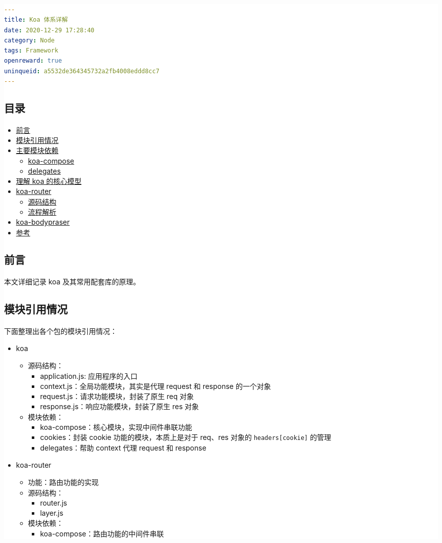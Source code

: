 ```yaml
---
title: Koa 体系详解
date: 2020-12-29 17:28:40
category: Node
tags: Framework
openreward: true
uninqueid: a5532de364345732a2fb4008eddd8cc7
---
```


## 目录



- [前言](#前言)
- [模块引用情况](#模块引用情况)
- [主要模块依赖](#主要模块依赖)
  * [koa-compose](#koa-compose)
  * [delegates](#delegates)
- [理解 koa 的核心模型](#理解-koa-的核心模型)
- [koa-router](#koa-router)
  * [源码结构](#源码结构)
  * [流程解析](#流程解析)
- [koa-bodypraser](#koa-bodypraser)
- [参考](#参考)



## 前言

本文详细记录 koa 及其常用配套库的原理。

## 模块引用情况

下面整理出各个包的模块引用情况：

+ koa
  + 源码结构：
      + application.js: 应用程序的入口
      + context.js：全局功能模块，其实是代理 request 和 response 的一个对象
      + request.js：请求功能模块，封装了原生 req 对象
      + response.js：响应功能模块，封装了原生 res 对象
  + 模块依赖：
      + koa-compose：核心模块，实现中间件串联功能
      + cookies：封装 cookie 功能的模块，本质上是对于 req、res 对象的 `headers[cookie]` 的管理
      + delegates：帮助 context 代理 request 和 response

+ koa-router
  + 功能：路由功能的实现
  + 源码结构：
      + router.js
      + layer.js
  + 模块依赖：
      + koa-compose：路由功能的中间件串联
